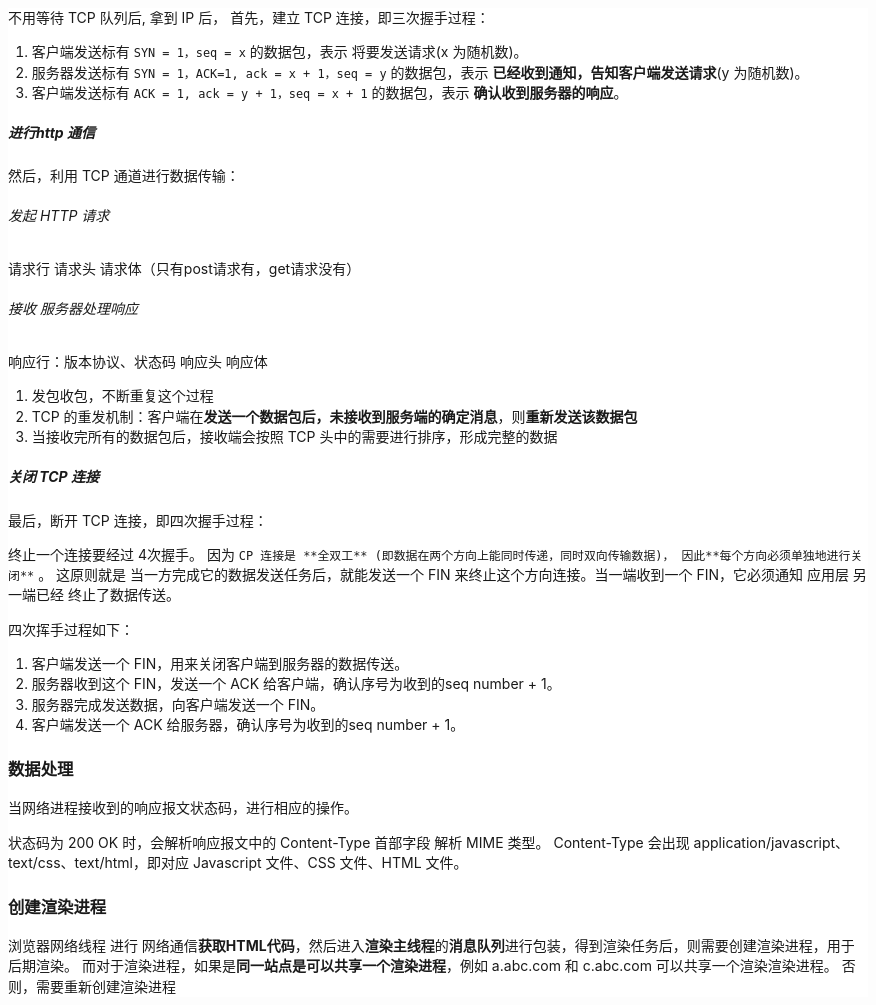不用等待 TCP 队列后, 拿到 IP 后， 首先，建立 TCP 连接，即三次握手过程：

1. 客户端发送标有 `SYN = 1，seq = x` 的数据包，表示 将要发送请求(x 为随机数)。
2. 服务器发送标有 `SYN = 1，ACK=1, ack = x + 1，seq = y` 的数据包，表示 **已经收到通知，告知客户端发送请求**(y 为随机数)。
3. 客户端发送标有 `ACK = 1, ack = y + 1，seq = x + 1` 的数据包，表示 **确认收到服务器的响应**。

##### 进行http 通信

然后，利用 TCP 通道进行数据传输：

###### 发起 HTTP 请求

请求行
请求头
请求体（只有post请求有，get请求没有）

###### 接收 服务器处理响应

响应行：版本协议、状态码
响应头
响应体

1. 发包收包，不断重复这个过程
2. TCP 的重发机制：客户端在**发送一个数据包后，未接收到服务端的确定消息**，则**重新发送该数据包**
3. 当接收完所有的数据包后，接收端会按照 TCP 头中的需要进行排序，形成完整的数据

##### 关闭 TCP 连接

最后，断开 TCP 连接，即四次握手过程：

终止一个连接要经过 4次握手。
因为 `CP 连接是 **全双工** (即数据在两个方向上能同时传递，同时双向传输数据)， 因此**每个方向必须单独地进行关闭**` 。
这原则就是 当一方完成它的数据发送任务后，就能发送一个 FIN 来终止这个方向连接。当一端收到一个 FIN，它必须通知 应用层 另一端已经 终止了数据传送。

四次挥手过程如下：

1. 客户端发送一个 FIN，用来关闭客户端到服务器的数据传送。
2. 服务器收到这个 FIN，发送一个 ACK 给客户端，确认序号为收到的seq number + 1。
3. 服务器完成发送数据，向客户端发送一个 FIN。
4. 客户端发送一个 ACK 给服务器，确认序号为收到的seq number + 1。

### 数据处理

当网络进程接收到的响应报文状态码，进行相应的操作。

状态码为 200 OK 时，会解析响应报文中的 Content-Type 首部字段 解析 MIME 类型。
Content-Type 会出现 application/javascript、text/css、text/html，即对应 Javascript 文件、CSS 文件、HTML 文件。

### 创建渲染进程

浏览器网络线程 进行 网络通信**获取HTML代码**，然后进入**渲染主线程**的**消息队列**进行包装，得到渲染任务后，则需要创建渲染进程，用于后期渲染。
而对于渲染进程，如果是**同一站点是可以共享一个渲染进程**，例如 a.abc.com 和 c.abc.com 可以共享一个渲染渲染进程。
否则，需要重新创建渲染进程
